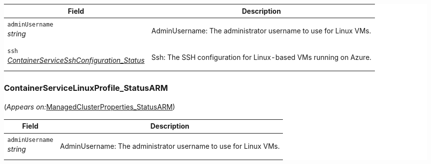 </div>
<table>
<thead>
<tr>
<th>Field</th>
<th>Description</th>
</tr>
</thead>
<tbody>
<tr>
<td>
<code>adminUsername</code><br/>
<em>
string
</em>
</td>
<td>
<p>AdminUsername: The administrator username to use for Linux VMs.</p>
</td>
</tr>
<tr>
<td>
<code>ssh</code><br/>
<em>
<a href="#containerservice.azure.com/v1beta20210501.ContainerServiceSshConfiguration_Status">
ContainerServiceSshConfiguration_Status
</a>
</em>
</td>
<td>
<p>Ssh: The SSH configuration for Linux-based VMs running on Azure.</p>
</td>
</tr>
</tbody>
</table>
<h3 id="containerservice.azure.com/v1beta20210501.ContainerServiceLinuxProfile_StatusARM">ContainerServiceLinuxProfile_StatusARM
</h3>
<p>
(<em>Appears on:</em><a href="#containerservice.azure.com/v1beta20210501.ManagedClusterProperties_StatusARM">ManagedClusterProperties_StatusARM</a>)
</p>
<div>
</div>
<table>
<thead>
<tr>
<th>Field</th>
<th>Description</th>
</tr>
</thead>
<tbody>
<tr>
<td>
<code>adminUsername</code><br/>
<em>
string
</em>
</td>
<td>
<p>AdminUsername: The administrator username to use for Linux VMs.</p>
</td>
</tr>
<tr>